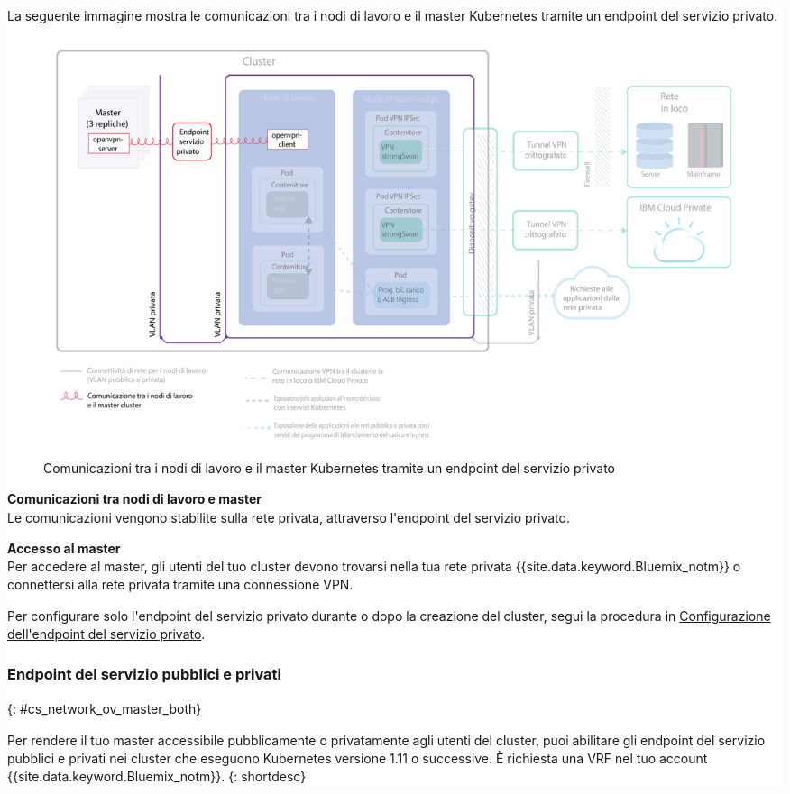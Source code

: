 La seguente immagine mostra le comunicazioni tra i nodi di lavoro e il master Kubernetes tramite un endpoint del servizio privato.

<p>
<figure>
 <img src="images/cs_network_ov_master_private-01.png" alt="Comunicazioni tra i nodi di lavoro e il master Kubernetes tramite un endpoint del servizio privato">
 <figcaption>Comunicazioni tra i nodi di lavoro e il master Kubernetes tramite un endpoint del servizio privato</figcaption>
</figure>
</p>

**Comunicazioni tra nodi di lavoro e master**</br>
Le comunicazioni vengono stabilite sulla rete privata, attraverso l'endpoint del servizio privato.

**Accesso al master**</br>
Per accedere al master, gli utenti del tuo cluster devono trovarsi nella tua rete privata {{site.data.keyword.Bluemix_notm}} o connettersi alla rete privata
tramite una connessione VPN.

Per configurare solo l'endpoint del servizio privato durante o dopo la creazione del cluster, segui la procedura in [Configurazione dell'endpoint del servizio privato](/docs/containers?topic=containers-cs_network_cluster#set-up-private-se).

### Endpoint del servizio pubblici e privati
{: #cs_network_ov_master_both}

Per rendere il tuo master accessibile pubblicamente o privatamente agli utenti del cluster, puoi abilitare gli endpoint del servizio pubblici e privati nei cluster che eseguono Kubernetes versione 1.11 o successive. È richiesta una VRF nel tuo account {{site.data.keyword.Bluemix_notm}}.
{: shortdesc}
